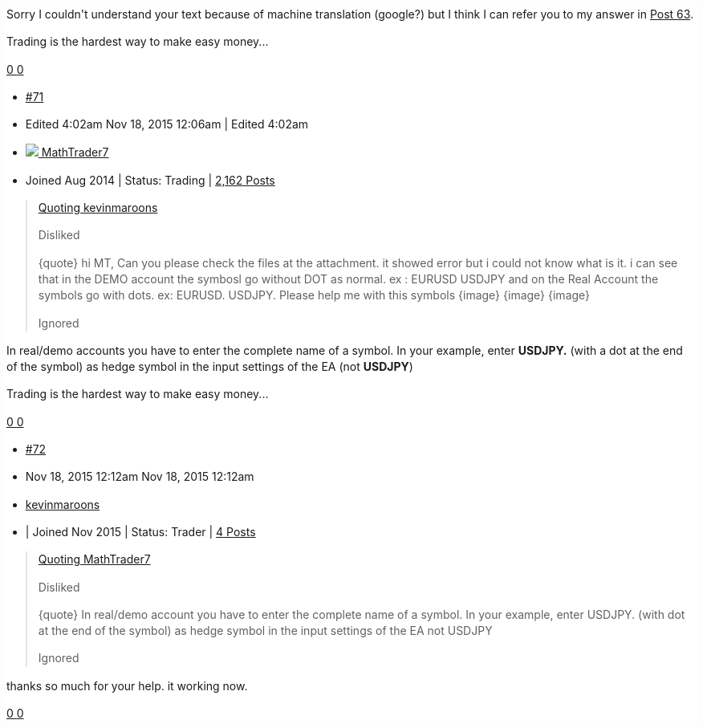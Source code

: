 Sorry I couldn't understand your text because of machine translation (google?) but I think I can refer you to my answer in [Post 63](http://www.forexfactory.com/showthread.php?p=8596196#post8596196). 

Trading is the hardest way to make easy money...

[0 ](javascript:void\(0\);) [0 ](javascript:void\(0\);)

  * [#71](/thread/post/8596415#post8596415 "Post Permalink")

  * Edited 4:02am  Nov 18, 2015 12:06am | Edited 4:02am 

  * [![](https://assets.faireconomy.media/nfs/customavatars/thumbs/medium/avatar380581_2.gif) MathTrader7](mathtrader7)

  * Joined Aug 2014 | Status: Trading | [2,162 Posts](/search?do=process&provider=Member&searchuser=380581)

> [Quoting kevinmaroons](/thread/post/8596303#post8596303 "View Quoted Post")
> 
> Disliked
> 
> {quote} hi MT, Can you please check the files at the attachment. it showed error but i could not know what is it. i can see that in the DEMO account the symbosl go without DOT as normal. ex : EURUSD USDJPY and on the Real Account the symbols go with dots. ex: EURUSD. USDJPY. Please help me with this symbols {image} {image} {image}
> 
> Ignored

In real/demo accounts you have to enter the complete name of a symbol. In your example, enter **USDJPY.** (with a dot at the end of the symbol) as hedge symbol in the input settings of the EA (not **USDJPY**) 

Trading is the hardest way to make easy money...

[0 ](javascript:void\(0\);) [0 ](javascript:void\(0\);)

  * [#72](/thread/post/8596431#post8596431 "Post Permalink")

  * Nov 18, 2015 12:12am  Nov 18, 2015 12:12am 

  * [ kevinmaroons](kevinmaroons)

  * | Joined Nov 2015  | Status: Trader | [4 Posts](/search?do=process&provider=Member&searchuser=434931)

> [Quoting MathTrader7](/thread/post/8596415#post8596415 "View Quoted Post")
> 
> Disliked
> 
> {quote} In real/demo account you have to enter the complete name of a symbol. In your example, enter USDJPY. (with dot at the end of the symbol) as hedge symbol in the input settings of the EA not USDJPY
> 
> Ignored

thanks so much for your help. it working now. 

[0 ](javascript:void\(0\);) [0 ](javascript:void\(0\);)
